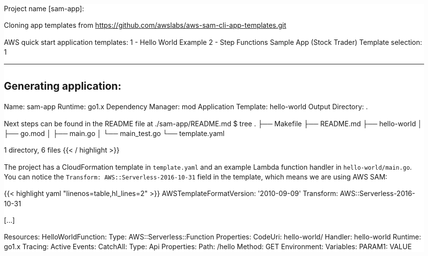 Project name [sam-app]: 

Cloning app templates from https://github.com/awslabs/aws-sam-cli-app-templates.git

AWS quick start application templates:
        1 - Hello World Example
        2 - Step Functions Sample App (Stock Trader)
Template selection: 1

-----------------------
Generating application:
-----------------------
Name: sam-app
Runtime: go1.x
Dependency Manager: mod
Application Template: hello-world
Output Directory: .

Next steps can be found in the README file at ./sam-app/README.md
$ tree
.
├── Makefile
├── README.md
├── hello-world
│   ├── go.mod
│   ├── main.go
│   └── main_test.go
└── template.yaml

1 directory, 6 files
{{< / highlight >}}

The project has a CloudFormation template in `template.yaml` and an example Lambda function handler in `hello-world/main.go`. You can notice the `Transform: AWS::Serverless-2016-10-31` field in the template, which means we are using AWS SAM:

{{< highlight yaml "linenos=table,hl_lines=2" >}}
AWSTemplateFormatVersion: '2010-09-09'
Transform: AWS::Serverless-2016-10-31

[...]

Resources:
  HelloWorldFunction:
    Type: AWS::Serverless::Function
    Properties:
      CodeUri: hello-world/
      Handler: hello-world
      Runtime: go1.x
      Tracing: Active
      Events:
        CatchAll:
          Type: Api
          Properties:
            Path: /hello
            Method: GET
      Environment:
        Variables:
          PARAM1: VALUE
